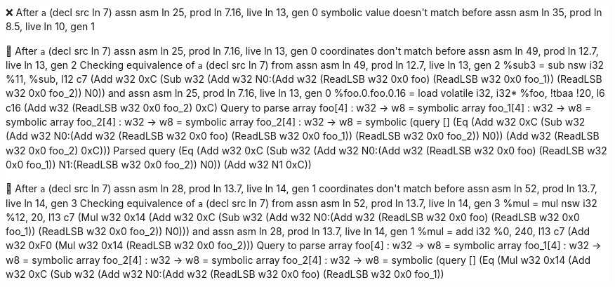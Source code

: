 ❌ After `a` (decl src ln 7) assn asm ln 25, prod ln 7.16, live ln 13, gen 0 symbolic value doesn't match before assn asm ln 35, prod ln 8.5, live ln 10, gen 1

🔔 After `a` (decl src ln 7) assn asm ln 25, prod ln 7.16, live ln 13, gen 0 coordinates don't match before assn asm ln 49, prod ln 12.7, live ln 13, gen 2
Checking equivalence of `a` (decl src ln 7) from
  assn asm ln 49, prod ln 12.7, live ln 13, gen 2
  %sub3 = sub nsw i32 %11, %sub, l12 c7
  (Add w32 0xC
          (Sub w32 (Add w32 N0:(Add w32 (ReadLSB w32 0x0 foo)
                                        (ReadLSB w32 0x0 foo_1))
                            (ReadLSB w32 0x0 foo_2))
                   N0))
and
  assn asm ln 25, prod ln 7.16, live ln 13, gen 0
  %foo.0.foo.0.16 = load volatile i32, i32* %foo, !tbaa !20, l6 c16
  (Add w32 (ReadLSB w32 0x0 foo_2)
          0xC)
Query to parse
array foo[4] : w32 -> w8 = symbolic
array foo_1[4] : w32 -> w8 = symbolic
array foo_2[4] : w32 -> w8 = symbolic
array foo_2[4] : w32 -> w8 = symbolic
(query [] (Eq (Add w32 0xC
              (Sub w32 (Add w32 N0:(Add w32 (ReadLSB w32 0x0 foo)
                                            (ReadLSB w32 0x0 foo_1))
                                (ReadLSB w32 0x0 foo_2))
                       N0))
     (Add w32 (ReadLSB w32 0x0 foo_2)
              0xC)))
Parsed query
(Eq (Add w32 0xC
              (Sub w32 (Add w32 N0:(Add w32 (ReadLSB w32 0x0 foo)
                                            (ReadLSB w32 0x0 foo_1))
                                N1:(ReadLSB w32 0x0 foo_2))
                       N0))
     (Add w32 N1 0xC))

🔔 After `a` (decl src ln 7) assn asm ln 28, prod ln 13.7, live ln 14, gen 1 coordinates don't match before assn asm ln 52, prod ln 13.7, live ln 14, gen 3
Checking equivalence of `a` (decl src ln 7) from
  assn asm ln 52, prod ln 13.7, live ln 14, gen 3
  %mul = mul nsw i32 %12, 20, l13 c7
  (Mul w32 0x14
          (Add w32 0xC
                   (Sub w32 (Add w32 N0:(Add w32 (ReadLSB w32 0x0 foo)
                                                 (ReadLSB w32 0x0 foo_1))
                                     (ReadLSB w32 0x0 foo_2))
                            N0)))
and
  assn asm ln 28, prod ln 13.7, live ln 14, gen 1
  %mul = add i32 %0, 240, l13 c7
  (Add w32 0xF0
          (Mul w32 0x14
                   (ReadLSB w32 0x0 foo_2)))
Query to parse
array foo[4] : w32 -> w8 = symbolic
array foo_1[4] : w32 -> w8 = symbolic
array foo_2[4] : w32 -> w8 = symbolic
array foo_2[4] : w32 -> w8 = symbolic
(query [] (Eq (Mul w32 0x14
              (Add w32 0xC
                       (Sub w32 (Add w32 N0:(Add w32 (ReadLSB w32 0x0 foo)
                                                     (ReadLSB w32 0x0 foo_1))